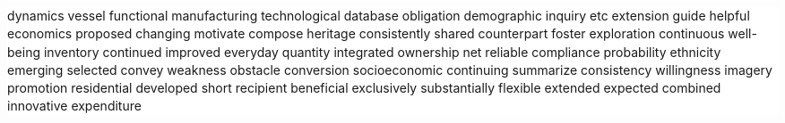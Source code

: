 dynamics
vessel
functional
manufacturing
technological
database
obligation
demographic
inquiry
etc
extension
guide
helpful
economics
proposed
changing
motivate
compose
heritage
consistently
shared
counterpart
foster
exploration
continuous
well-being
inventory
continued
improved
everyday
quantity
integrated
ownership
net
reliable
compliance
probability
ethnicity
emerging
selected
convey
weakness
obstacle
conversion
socioeconomic
continuing
summarize
consistency
willingness
imagery
promotion
residential
developed
short
recipient
beneficial
exclusively
substantially
flexible
extended
expected
combined
innovative
expenditure